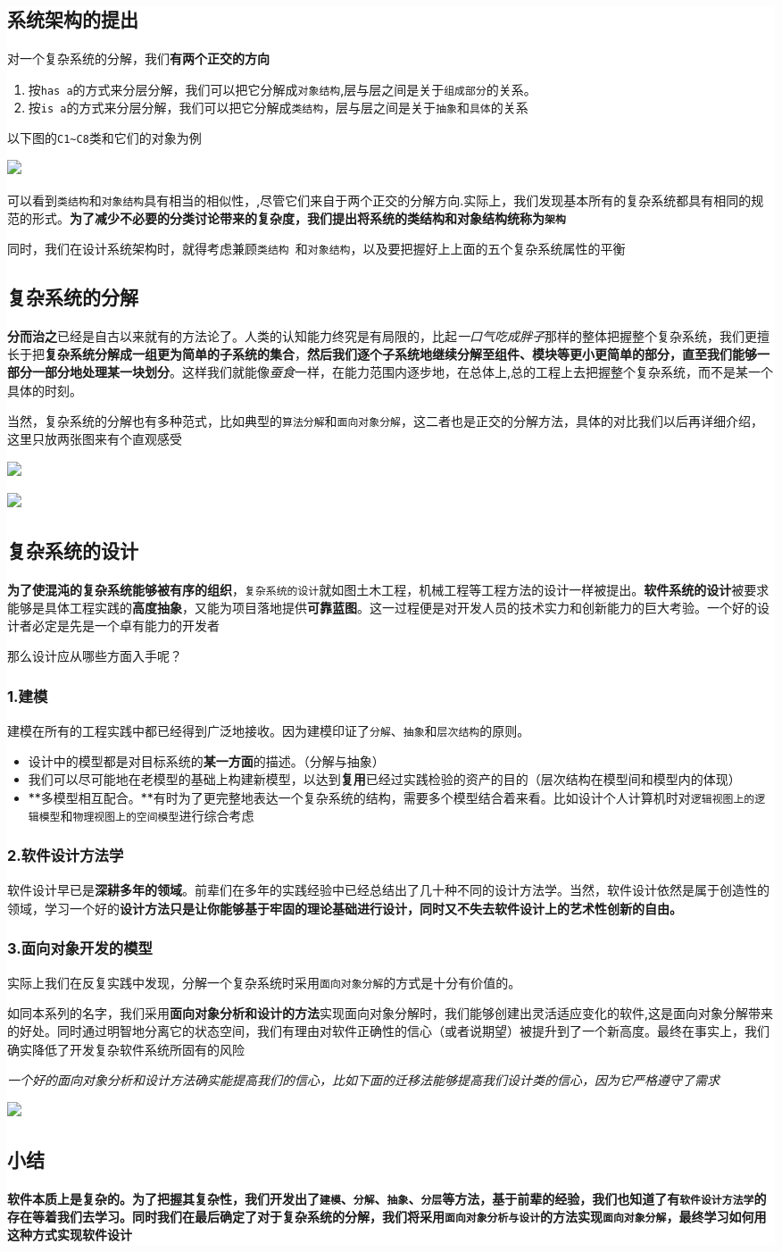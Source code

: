 ## 系统架构的提出
对一个复杂系统的分解，我们**有两个正交的方向**

1. 按`has a`的方式来分层分解，我们可以把它分解成`对象结构`,层与层之间是关于`组成部分`的关系。
2. 按`is a`的方式来分层分解，我们可以把它分解成`类结构`，层与层之间是关于`抽象`和`具体`的关系

以下图的`C1~C8`类和它们的对象为例

![](https://picbed0521.oss-cn-shanghai.aliyuncs.com/blogpic/202411101340942.webp)

可以看到`类结构`和`对象结构`具有相当的相似性，,尽管它们来自于两个正交的分解方向.实际上，我们发现基本所有的复杂系统都具有相同的规范的形式。**为了减少不必要的分类讨论带来的复杂度，我们提出将系统的类结构和对象结构统称为`架构`**

同时，我们在设计系统架构时，就得考虑兼顾`类结构 `和`对象结构`，以及要把握好上上面的五个复杂系统属性的平衡

## 复杂系统的分解
**分而治之**已经是自古以来就有的方法论了。人类的认知能力终究是有局限的，比起*一口气吃成胖子*那样的整体把握整个复杂系统，我们更擅长于把**复杂系统分解成一组更为简单的子系统的集合**，**然后我们逐个子系统地继续分解至组件、模块等更小更简单的部分，直至我们能够一部分一部分地处理某一块划分**。这样我们就能像*蚕食*一样，在能力范围内逐步地，在总体上,总的工程上去把握整个复杂系统，而不是某一个具体的时刻。

当然，复杂系统的分解也有多种范式，比如典型的`算法分解`和`面向对象分解`，这二者也是正交的分解方法，具体的对比我们以后再详细介绍，这里只放两张图来有个直观感受

![](https://picbed0521.oss-cn-shanghai.aliyuncs.com/blogpic/202411102000747.webp)

![](https://picbed0521.oss-cn-shanghai.aliyuncs.com/blogpic/202411102001386.webp)

## 复杂系统的设计
**为了使混沌的复杂系统能够被有序的组织**，`复杂系统的设计`就如图土木工程，机械工程等工程方法的设计一样被提出。**软件系统的设计**被要求能够是具体工程实践的**高度抽象**，又能为项目落地提供**可靠蓝图**。这一过程便是对开发人员的技术实力和创新能力的巨大考验。一个好的设计者必定是先是一个卓有能力的开发者

那么设计应从哪些方面入手呢？

### 1.建模
建模在所有的工程实践中都已经得到广泛地接收。因为建模印证了`分解`、`抽象`和`层次结构`的原则。

+ 设计中的模型都是对目标系统的**某一方面**的描述。（分解与抽象）
+ 我们可以尽可能地在老模型的基础上构建新模型，以达到**复用**已经过实践检验的资产的目的（层次结构在模型间和模型内的体现）
+ **多模型相互配合。**有时为了更完整地表达一个复杂系统的结构，需要多个模型结合着来看。比如设计个人计算机时对`逻辑视图上的逻辑模型`和`物理视图上的空间模型`进行综合考虑

### 2.软件设计方法学
软件设计早已是**深耕多年的领域**。前辈们在多年的实践经验中已经总结出了几十种不同的设计方法学。当然，软件设计依然是属于创造性的领域，学习一个好的**设计方法只是让你能够基于牢固的理论基础进行设计，同时又不失去软件设计上的艺术性创新的自由。**

### 3.面向对象开发的模型
实际上我们在反复实践中发现，分解一个复杂系统时采用`面向对象分解`的方式是十分有价值的。

如同本系列的名字，我们采用**面向对象分析和设计的方法**实现面向对象分解时，我们能够创建出灵活适应变化的软件,这是面向对象分解带来的好处。同时通过明智地分离它的状态空间，我们有理由对软件正确性的信心（或者说期望）被提升到了一个新高度。最终在事实上，我们确实降低了开发复杂软件系统所固有的风险

*一个好的面向对象分析和设计方法确实能提高我们的信心，比如下面的迁移法能够提高我们设计类的信心，因为它严格遵守了需求*

![](https://picbed0521.oss-cn-shanghai.aliyuncs.com/blogpic/202411102025480.webp)

## 小结
**软件本质上是复杂的。**为了把握其复杂性，我们开发出了`建模`、`分解`、`抽象`、`分层`等方法，基于前辈的经验，我们也知道了有`软件设计方法学`的存在等着我们去学习。同时我们在最后确定了对于复杂系统的分解，我们将采用`面向对象分析与设计`的方法实现`面向对象分解`，最终学习如何用这种方式实现**软件设计**
